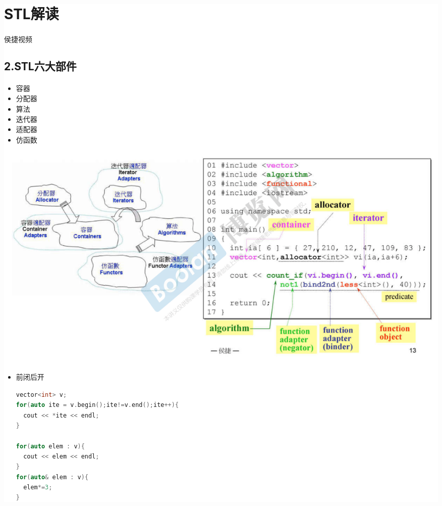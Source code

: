 # STL解读

侯捷视频

## 2.STL六大部件

- 容器
- 分配器
- 算法
- 迭代器
- 适配器
- 仿函数

![image-20200313145801573](STL%E8%A7%A3%E8%AF%BB.assets/image-20200313145801573.png)



- 前闭后开

  ```c++
  vector<int> v;
  for(auto ite = v.begin();ite!=v.end();ite++){
    cout << *ite << endl;
  }
  
  for(auto elem : v){
    cout << elem << endl;
  }
  for(auto& elem : v){
    elem*=3;
  }
  ```
